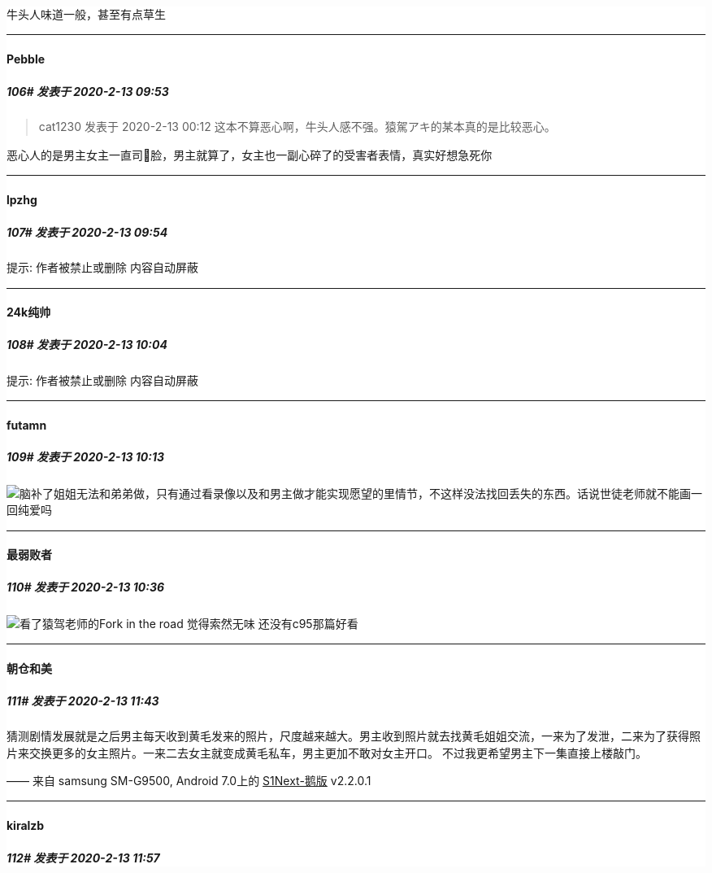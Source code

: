 牛头人味道一般，甚至有点草生

*****

####  Pebble  
##### 106#       发表于 2020-2-13 09:53

<blockquote>cat1230 发表于 2020-2-13 00:12
这本不算恶心啊，牛头人感不强。猿駕アキ的某本真的是比较恶心。</blockquote>
恶心人的是男主女主一直司🐴脸，男主就算了，女主也一副心碎了的受害者表情，真实好想急死你

*****

####  lpzhg  
##### 107#       发表于 2020-2-13 09:54

提示: 作者被禁止或删除 内容自动屏蔽

*****

####  24k纯帅  
##### 108#       发表于 2020-2-13 10:04

提示: 作者被禁止或删除 内容自动屏蔽

*****

####  futamn  
##### 109#       发表于 2020-2-13 10:13

<img src="https://static.saraba1st.com/image/smiley/face2017/018.png" referrerpolicy="no-referrer">脑补了姐姐无法和弟弟做，只有通过看录像以及和男主做才能实现愿望的里情节，不这样没法找回丢失的东西。话说世徒老师就不能画一回纯爱吗

*****

####  最弱败者  
##### 110#       发表于 2020-2-13 10:36

<img src="https://static.saraba1st.com/image/smiley/face2017/068.png" referrerpolicy="no-referrer">看了猿驾老师的Fork in the road 觉得索然无味 还没有c95那篇好看

*****

####  朝仓和美  
##### 111#       发表于 2020-2-13 11:43

猜测剧情发展就是之后男主每天收到黄毛发来的照片，尺度越来越大。男主收到照片就去找黄毛姐姐交流，一来为了发泄，二来为了获得照片来交换更多的女主照片。一来二去女主就变成黄毛私车，男主更加不敢对女主开口。
不过我更希望男主下一集直接上楼敲门。

—— 来自 samsung SM-G9500, Android 7.0上的 [S1Next-鹅版](https://github.com/ykrank/S1-Next/releases) v2.2.0.1

*****

####  kiralzb  
##### 112#       发表于 2020-2-13 11:57
